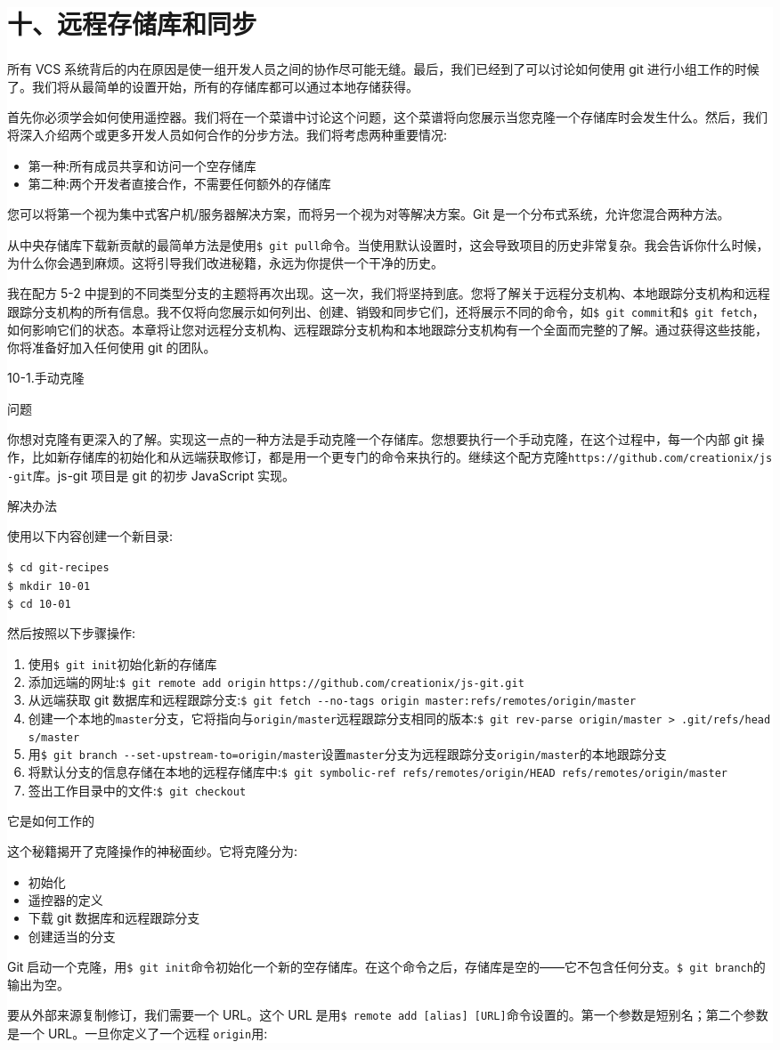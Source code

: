 # 十、远程存储库和同步

所有 VCS 系统背后的内在原因是使一组开发人员之间的协作尽可能无缝。最后，我们已经到了可以讨论如何使用 git 进行小组工作的时候了。我们将从最简单的设置开始，所有的存储库都可以通过本地存储获得。

首先你必须学会如何使用遥控器。我们将在一个菜谱中讨论这个问题，这个菜谱将向您展示当您克隆一个存储库时会发生什么。然后，我们将深入介绍两个或更多开发人员如何合作的分步方法。我们将考虑两种重要情况:

*   第一种:所有成员共享和访问一个空存储库
*   第二种:两个开发者直接合作，不需要任何额外的存储库

您可以将第一个视为集中式客户机/服务器解决方案，而将另一个视为对等解决方案。Git 是一个分布式系统，允许您混合两种方法。

从中央存储库下载新贡献的最简单方法是使用`$ git pull`命令。当使用默认设置时，这会导致项目的历史非常复杂。我会告诉你什么时候，为什么你会遇到麻烦。这将引导我们改进秘籍，永远为你提供一个干净的历史。

我在配方 5-2 中提到的不同类型分支的主题将再次出现。这一次，我们将坚持到底。您将了解关于远程分支机构、本地跟踪分支机构和远程跟踪分支机构的所有信息。我不仅将向您展示如何列出、创建、销毁和同步它们，还将展示不同的命令，如`$ git commit`和`$ git fetch`，如何影响它们的状态。本章将让您对远程分支机构、远程跟踪分支机构和本地跟踪分支机构有一个全面而完整的了解。通过获得这些技能，你将准备好加入任何使用 git 的团队。

10-1.手动克隆

问题

你想对克隆有更深入的了解。实现这一点的一种方法是手动克隆一个存储库。您想要执行一个手动克隆，在这个过程中，每一个内部 git 操作，比如新存储库的初始化和从远端获取修订，都是用一个更专门的命令来执行的。继续这个配方克隆`https://github.com/creationix/js-git`库。js-git 项目是 git 的初步 JavaScript 实现。

解决办法

使用以下内容创建一个新目录:

```
$ cd git-recipes
$ mkdir 10-01
$ cd 10-01
```

然后按照以下步骤操作:

1.  使用`$ git init`初始化新的存储库
2.  添加远端的网址:`$ git remote add origin` `https://github.com/creationix/js-git.git`
3.  从远端获取 git 数据库和远程跟踪分支:`$ git fetch --no-tags origin master:refs/remotes/origin/master`
4.  创建一个本地的`master`分支，它将指向与`origin/master`远程跟踪分支相同的版本:`$ git rev-parse origin/master > .git/refs/heads/master`
5.  用`$ git branch --set-upstream-to=origin/master`设置`master`分支为远程跟踪分支`origin/master`的本地跟踪分支
6.  将默认分支的信息存储在本地的远程存储库中:`$ git symbolic-ref refs/remotes/origin/HEAD refs/remotes/origin/master`
7.  签出工作目录中的文件:`$ git checkout`

它是如何工作的

这个秘籍揭开了克隆操作的神秘面纱。它将克隆分为:

*   初始化
*   遥控器的定义
*   下载 git 数据库和远程跟踪分支
*   创建适当的分支

Git 启动一个克隆，用`$ git init`命令初始化一个新的空存储库。在这个命令之后，存储库是空的——它不包含任何分支。`$ git branch`的输出为空。

要从外部来源复制修订，我们需要一个 URL。这个 URL 是用`$ remote add [alias] [URL]`命令设置的。第一个参数是短别名；第二个参数是一个 URL。一旦你定义了一个远程 `origin`用:
